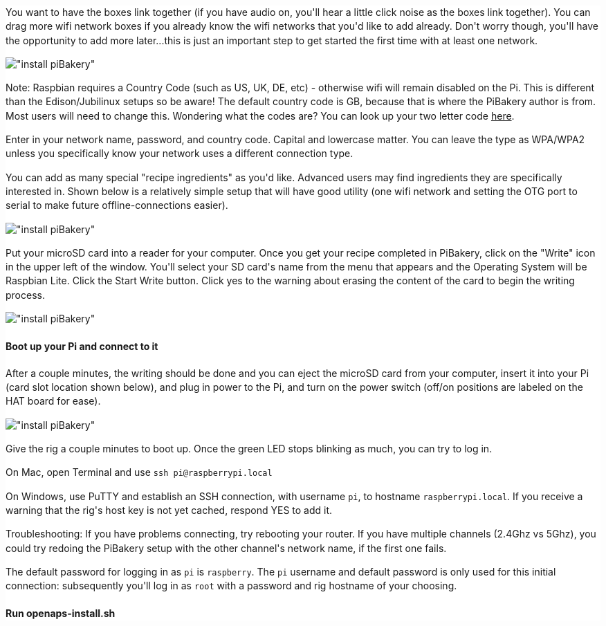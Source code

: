 You want to have the boxes link together (if you have audio on, you'll hear a little click noise as the boxes link together).  You can drag more wifi network boxes if you already know the wifi networks that you'd like to add already.  Don't worry though, you'll have the opportunity to add more later...this is just an important step to get started the first time with at least one network.

!["install piBakery"](../Images/build-your-rig/pi-step3.png)

Note:  Raspbian requires a Country Code (such as US, UK, DE, etc) - otherwise wifi will remain disabled on the Pi.  This is different than the Edison/Jubilinux setups so be aware!  The default country code is GB, because that is where the PiBakery author is from.  Most users will need to change this.  Wondering what the codes are?  You can look up your two letter code [here](https://www.iso.org/obp/ui/#search/code/).

Enter in your network name, password, and country code.  Capital and lowercase matter.  You can leave the type as WPA/WPA2 unless you specifically know your network uses a different connection type.

You can add as many special "recipe ingredients" as you'd like.  Advanced users may find ingredients they are specifically interested in.  Shown below is a relatively simple setup that will have good utility (one wifi network and setting the OTG port to serial to make future offline-connections easier).  

!["install piBakery"](../Images/build-your-rig/pi-step4.png)

Put your microSD card into a reader for your computer.  Once you get your recipe completed in PiBakery, click on the "Write" icon in the upper left of the window. You'll select your SD card's name from the menu that appears and the Operating System will be Raspbian Lite.  Click the Start Write button.  Click yes to the warning about erasing the content of the card to begin the writing process.

!["install piBakery"](../Images/build-your-rig/pi-step5.png)

#### Boot up your Pi and connect to it

After a couple minutes, the writing should be done and you can eject the microSD card from your computer, insert it into your Pi (card slot location shown below), and plug in power to the Pi, and turn on the power switch (off/on positions are labeled on the HAT board for ease).

!["install piBakery"](../Images/build-your-rig/pi-insert.jpg)

Give the rig a couple minutes to boot up.  Once the green LED stops blinking as much, you can try to log in.

On Mac, open Terminal and use `ssh pi@raspberrypi.local`

On Windows, use PuTTY and establish an SSH connection, with username `pi`, to hostname `raspberrypi.local`. If you receive a warning that the rig's host key is not yet cached, respond YES to add it.

Troubleshooting:  If you have problems connecting, try rebooting your router.  If you have multiple channels (2.4Ghz vs 5Ghz), you could try redoing the PiBakery setup with the other channel's network name, if the first one fails.

The default password for logging in as `pi` is `raspberry`.  The `pi` username and default password is only used for this initial connection: subsequently you'll log in as `root` with a password and rig hostname of your choosing.

#### Run openaps-install.sh
